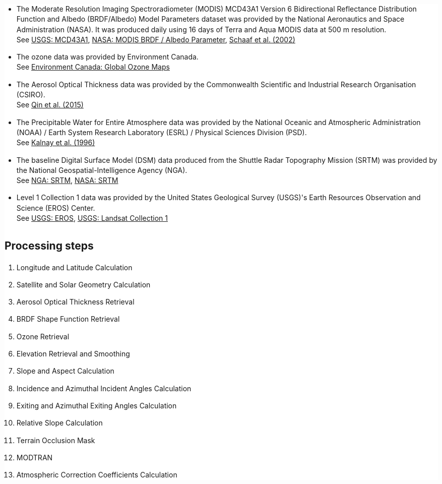 * The Moderate Resolution Imaging Spectroradiometer (MODIS) MCD43A1 Version 6 Bidirectional Reflectance Distribution Function and Albedo (BRDF/Albedo) Model Parameters dataset was provided by the National Aeronautics and Space Administration (NASA). It was produced daily using 16 days of Terra and Aqua MODIS data at 500 m resolution.   
 See [USGS: MCD43A1](https://lpdaac.usgs.gov/products/mcd43a1v006/), [NASA: MODIS BRDF / Albedo Parameter](https://modis.gsfc.nasa.gov/data/dataprod/mod43.php), [Schaaf et al. (2002)](https://www.doi.org/10.1016/s0034-4257(02)00091-3)

* The ozone data was provided by Environment Canada.   
 See [Environment Canada: Global Ozone Maps](https://exp-studies.tor.ec.gc.ca/e/ozone/Curr_allmap_g.htm)

* The Aerosol Optical Thickness data was provided by the Commonwealth Scientific and Industrial Research Organisation (CSIRO).   
 See [Qin et al. (2015)](https://doi.org/10.1109/TGRS.2015.2433911)

* The Precipitable Water for Entire Atmosphere data was provided by the National Oceanic and Atmospheric Administration (NOAA) / Earth System Research Laboratory (ESRL) / Physical Sciences Division (PSD).  
 See [Kalnay et al. (1996)](https://doi.org/10.1175/1520-0477(1996)077%3c0437:tnyrp%3e2.0.co;2)

* The baseline Digital Surface Model (DSM) data produced from the Shuttle Radar Topography Mission (SRTM) was provided by the National Geospatial-Intelligence Agency (NGA).   
 See [NGA: SRTM](https://www.nga.mil/about/history.html), [NASA: SRTM](https://www2.jpl.nasa.gov/srtm/index.html)

* Level 1 Collection 1 data was provided by the United States Geological Survey (USGS)'s Earth Resources Observation and Science (EROS) Center.  
 See [USGS: EROS](https://www.usgs.gov/centers/eros), [USGS: Landsat Collection 1](https://www.usgs.gov/land-resources/nli/landsat/landsat-collection-1?qt-science_support_page_related_con=1#qt-science_support_page_related_con)

## Processing steps

1. Longitude and Latitude Calculation

1. Satellite and Solar Geometry Calculation

1. Aerosol Optical Thickness Retrieval

1. BRDF Shape Function Retrieval

1. Ozone Retrieval

1. Elevation Retrieval and Smoothing

1. Slope and Aspect Calculation

1. Incidence and Azimuthal Incident Angles Calculation

1. Exiting and Azimuthal Exiting Angles Calculation

1. Relative Slope Calculation

1. Terrain Occlusion Mask

1. MODTRAN

1. Atmospheric Correction Coefficients Calculation
